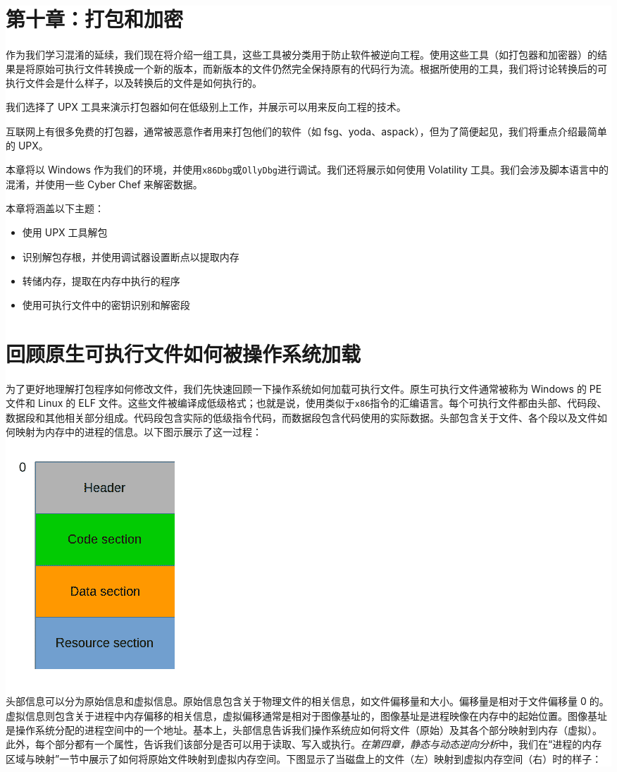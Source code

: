 # 第十章：打包和加密

作为我们学习混淆的延续，我们现在将介绍一组工具，这些工具被分类用于防止软件被逆向工程。使用这些工具（如打包器和加密器）的结果是将原始可执行文件转换成一个新的版本，而新版本的文件仍然完全保持原有的代码行为流。根据所使用的工具，我们将讨论转换后的可执行文件会是什么样子，以及转换后的文件是如何执行的。

我们选择了 UPX 工具来演示打包器如何在低级别上工作，并展示可以用来反向工程的技术。

互联网上有很多免费的打包器，通常被恶意作者用来打包他们的软件（如 fsg、yoda、aspack），但为了简便起见，我们将重点介绍最简单的 UPX。

本章将以 Windows 作为我们的环境，并使用`x86Dbg`或`OllyDbg`进行调试。我们还将展示如何使用 Volatility 工具。我们会涉及脚本语言中的混淆，并使用一些 Cyber Chef 来解密数据。

本章将涵盖以下主题：

+   使用 UPX 工具解包

+   识别解包存根，并使用调试器设置断点以提取内存

+   转储内存，提取在内存中执行的程序

+   使用可执行文件中的密钥识别和解密段

# 回顾原生可执行文件如何被操作系统加载

为了更好地理解打包程序如何修改文件，我们先快速回顾一下操作系统如何加载可执行文件。原生可执行文件通常被称为 Windows 的 PE 文件和 Linux 的 ELF 文件。这些文件被编译成低级格式；也就是说，使用类似于`x86`指令的汇编语言。每个可执行文件都由头部、代码段、数据段和其他相关部分组成。代码段包含实际的低级指令代码，而数据段包含代码使用的实际数据。头部包含关于文件、各个段以及文件如何映射为内存中的进程的信息。以下图示展示了这一过程：

![](img/c3f6cd0f-df22-4a7c-a644-dd44a50531a7.png)

头部信息可以分为原始信息和虚拟信息。原始信息包含关于物理文件的相关信息，如文件偏移量和大小。偏移量是相对于文件偏移量 0 的。虚拟信息则包含关于进程中内存偏移的相关信息，虚拟偏移通常是相对于图像基址的，图像基址是进程映像在内存中的起始位置。图像基址是操作系统分配的进程空间中的一个地址。基本上，头部信息告诉我们操作系统应如何将文件（原始）及其各个部分映射到内存（虚拟）。此外，每个部分都有一个属性，告诉我们该部分是否可以用于读取、写入或执行。*在第四章，静态与动态逆向分析*中，我们在“进程的内存区域与映射”一节中展示了如何将原始文件映射到虚拟内存空间。下图显示了当磁盘上的文件（左）映射到虚拟内存空间（右）时的样子：
